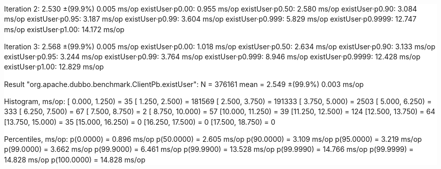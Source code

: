 Iteration   2: 2.530 ±(99.9%) 0.005 ms/op
                 existUser·p0.00:   0.955 ms/op
                 existUser·p0.50:   2.580 ms/op
                 existUser·p0.90:   3.084 ms/op
                 existUser·p0.95:   3.187 ms/op
                 existUser·p0.99:   3.604 ms/op
                 existUser·p0.999:  5.829 ms/op
                 existUser·p0.9999: 12.747 ms/op
                 existUser·p1.00:   14.172 ms/op

Iteration   3: 2.568 ±(99.9%) 0.005 ms/op
                 existUser·p0.00:   1.018 ms/op
                 existUser·p0.50:   2.634 ms/op
                 existUser·p0.90:   3.133 ms/op
                 existUser·p0.95:   3.244 ms/op
                 existUser·p0.99:   3.764 ms/op
                 existUser·p0.999:  8.946 ms/op
                 existUser·p0.9999: 12.428 ms/op
                 existUser·p1.00:   12.829 ms/op



Result "org.apache.dubbo.benchmark.ClientPb.existUser":
  N = 376161
  mean =      2.549 ±(99.9%) 0.003 ms/op

  Histogram, ms/op:
    [ 0.000,  1.250) = 35 
    [ 1.250,  2.500) = 181569 
    [ 2.500,  3.750) = 191333 
    [ 3.750,  5.000) = 2503 
    [ 5.000,  6.250) = 333 
    [ 6.250,  7.500) = 67 
    [ 7.500,  8.750) = 2 
    [ 8.750, 10.000) = 57 
    [10.000, 11.250) = 39 
    [11.250, 12.500) = 124 
    [12.500, 13.750) = 64 
    [13.750, 15.000) = 35 
    [15.000, 16.250) = 0 
    [16.250, 17.500) = 0 
    [17.500, 18.750) = 0 

  Percentiles, ms/op:
      p(0.0000) =      0.896 ms/op
     p(50.0000) =      2.605 ms/op
     p(90.0000) =      3.109 ms/op
     p(95.0000) =      3.219 ms/op
     p(99.0000) =      3.662 ms/op
     p(99.9000) =      6.461 ms/op
     p(99.9900) =     13.528 ms/op
     p(99.9990) =     14.766 ms/op
     p(99.9999) =     14.828 ms/op
    p(100.0000) =     14.828 ms/op
